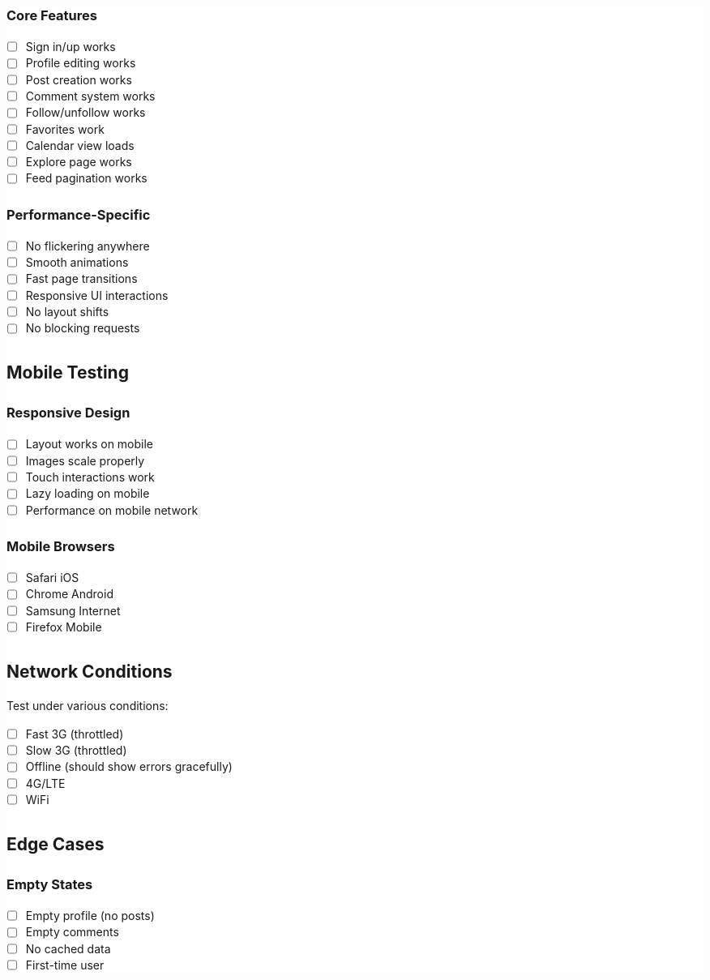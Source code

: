 ### Core Features
- [ ] Sign in/up works
- [ ] Profile editing works
- [ ] Post creation works
- [ ] Comment system works
- [ ] Follow/unfollow works
- [ ] Favorites work
- [ ] Calendar view loads
- [ ] Explore page works
- [ ] Feed pagination works

### Performance-Specific
- [ ] No flickering anywhere
- [ ] Smooth animations
- [ ] Fast page transitions
- [ ] Responsive UI interactions
- [ ] No layout shifts
- [ ] No blocking requests

## Mobile Testing

### Responsive Design
- [ ] Layout works on mobile
- [ ] Images scale properly
- [ ] Touch interactions work
- [ ] Lazy loading on mobile
- [ ] Performance on mobile network

### Mobile Browsers
- [ ] Safari iOS
- [ ] Chrome Android
- [ ] Samsung Internet
- [ ] Firefox Mobile

## Network Conditions

Test under various conditions:
- [ ] Fast 3G (throttled)
- [ ] Slow 3G (throttled)
- [ ] Offline (should show errors gracefully)
- [ ] 4G/LTE
- [ ] WiFi

## Edge Cases

### Empty States
- [ ] Empty profile (no posts)
- [ ] Empty comments
- [ ] No cached data
- [ ] First-time user
